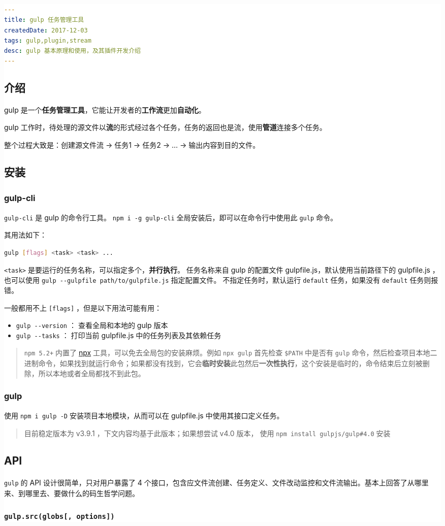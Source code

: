 ```yaml
---
title: gulp 任务管理工具
createdDate: 2017-12-03
tags: gulp,plugin,stream
desc: gulp 基本原理和使用，及其插件开发介绍
---
```


## 介绍

gulp 是一个**任务管理工具**，它能让开发者的**工作流**更加**自动化**。

gulp 工作时，待处理的源文件以**流**的形式经过各个任务，任务的返回也是流，使用**管道**连接多个任务。

整个过程大致是：创建源文件流 -> 任务1 -> 任务2 -> ... -> 输出内容到目的文件。

## 安装

### gulp-cli

`gulp-cli` 是 gulp 的命令行工具。
`npm i -g gulp-cli` 全局安装后，即可以在命令行中使用此 `gulp` 命令。

其用法如下：

```bash
gulp [flags] <task> <task> ...
```

`<task>` 是要运行的任务名称，可以指定多个，**并行执行**。
任务名称来自 gulp 的配置文件 gulpfile.js，默认使用当前路径下的 gulpfile.js ，也可以使用 `gulp --gulpfile path/to/gulpfile.js` 指定配置文件。
不指定任务时，默认运行 `default` 任务，如果没有 `default` 任务则报错。

一般都用不上 `[flags]` ，但是以下用法可能有用：

* `gulp --version` ： 查看全局和本地的 gulp 版本
* `gulp --tasks` ： 打印当前 gulpfile.js 中的任务列表及其依赖任务

> `npm 5.2+` 内置了 [npx](https://www.npmjs.com/package/npx) 工具，可以免去全局包的安装麻烦。例如 `npx gulp` 首先检查 `$PATH` 中是否有 `gulp` 命令，然后检查项目本地二进制命令，如果找到就运行命令；如果都没有找到，它会**临时安装**此包然后**一次性执行**，这个安装是临时的，命令结束后立刻被删除，所以本地或者全局都找不到此包。

### gulp

使用 `npm i gulp -D` 安装项目本地模块，从而可以在 gulpfile.js 中使用其接口定义任务。

> 目前稳定版本为 v3.9.1 ，下文内容均基于此版本；如果想尝试 v4.0 版本， 使用 `npm install gulpjs/gulp#4.0` 安装

## API

`gulp` 的 API 设计很简单，只对用户暴露了 4 个接口，包含应文件流创建、任务定义、文件改动监控和文件流输出。基本上回答了从哪里来、到哪里去、要做什么的码生哲学问题。

### `gulp.src(globs[, options])`
